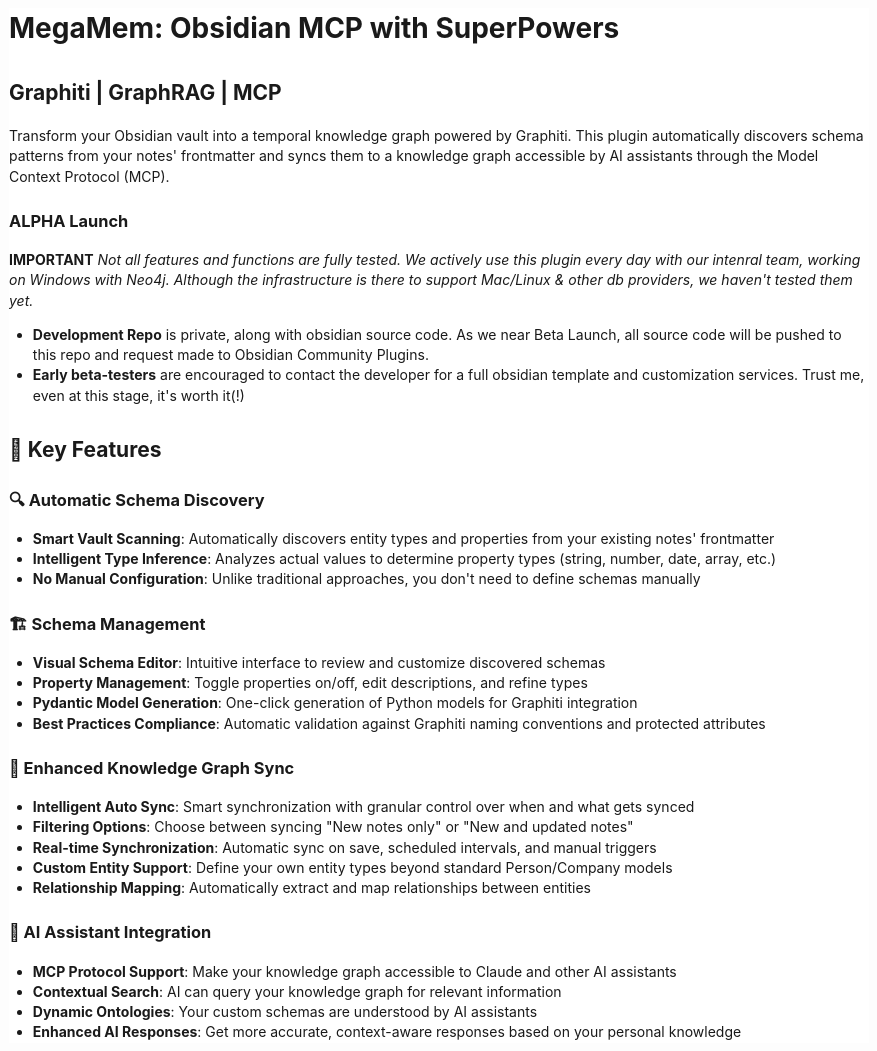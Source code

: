 # MegaMem: Obsidian MCP with SuperPowers

## Graphiti | GraphRAG | MCP

Transform your Obsidian vault into a temporal knowledge graph powered by Graphiti. This plugin automatically discovers schema patterns from your notes' frontmatter and syncs them to a knowledge graph accessible by AI assistants through the Model Context Protocol (MCP).

### ALPHA Launch

**IMPORTANT** _Not all features and functions are fully tested. We actively use this plugin every day with our intenral team, working on Windows with Neo4j. Although the infrastructure is there to support Mac/Linux & other db providers, we haven't tested them yet._

- **Development Repo** is private, along with obsidian source code. As we near Beta Launch, all source code will be pushed to this repo and request made to Obsidian Community Plugins.
- **Early beta-testers** are encouraged to contact the developer for a full obsidian template and customization services. Trust me, even at this stage, it's worth it(!)

## 🌟 Key Features

### 🔍 Automatic Schema Discovery

- **Smart Vault Scanning**: Automatically discovers entity types and properties from your existing notes' frontmatter
- **Intelligent Type Inference**: Analyzes actual values to determine property types (string, number, date, array, etc.)
- **No Manual Configuration**: Unlike traditional approaches, you don't need to define schemas manually

### 🏗️ Schema Management

- **Visual Schema Editor**: Intuitive interface to review and customize discovered schemas
- **Property Management**: Toggle properties on/off, edit descriptions, and refine types
- **Pydantic Model Generation**: One-click generation of Python models for Graphiti integration
- **Best Practices Compliance**: Automatic validation against Graphiti naming conventions and protected attributes

### 🔄 Enhanced Knowledge Graph Sync

- **Intelligent Auto Sync**: Smart synchronization with granular control over when and what gets synced
- **Filtering Options**: Choose between syncing "New notes only" or "New and updated notes"
- **Real-time Synchronization**: Automatic sync on save, scheduled intervals, and manual triggers
- **Custom Entity Support**: Define your own entity types beyond standard Person/Company models
- **Relationship Mapping**: Automatically extract and map relationships between entities

### 🤖 AI Assistant Integration

- **MCP Protocol Support**: Make your knowledge graph accessible to Claude and other AI assistants
- **Contextual Search**: AI can query your knowledge graph for relevant information
- **Dynamic Ontologies**: Your custom schemas are understood by AI assistants
- **Enhanced AI Responses**: Get more accurate, context-aware responses based on your personal knowledge

